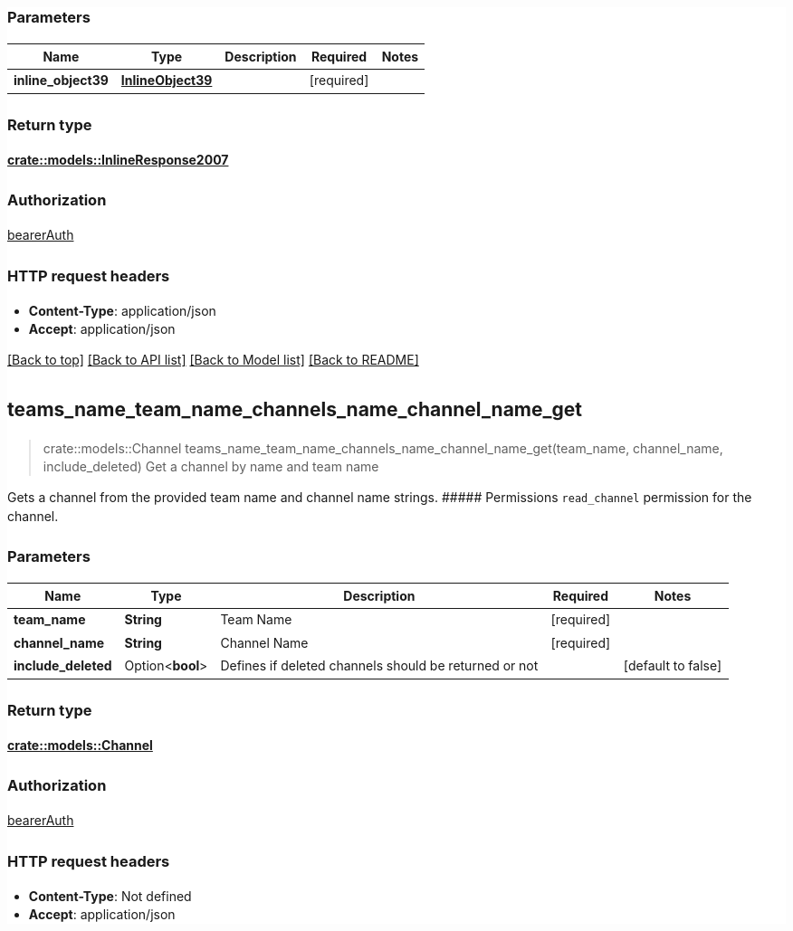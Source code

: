 ### Parameters


Name | Type | Description  | Required | Notes
------------- | ------------- | ------------- | ------------- | -------------
**inline_object39** | [**InlineObject39**](InlineObject39.md) |  | [required] |

### Return type

[**crate::models::InlineResponse2007**](inline_response_200_7.md)

### Authorization

[bearerAuth](../README.md#bearerAuth)

### HTTP request headers

- **Content-Type**: application/json
- **Accept**: application/json

[[Back to top]](#) [[Back to API list]](../README.md#documentation-for-api-endpoints) [[Back to Model list]](../README.md#documentation-for-models) [[Back to README]](../README.md)


## teams_name_team_name_channels_name_channel_name_get

> crate::models::Channel teams_name_team_name_channels_name_channel_name_get(team_name, channel_name, include_deleted)
Get a channel by name and team name

Gets a channel from the provided team name and channel name strings. ##### Permissions `read_channel` permission for the channel. 

### Parameters


Name | Type | Description  | Required | Notes
------------- | ------------- | ------------- | ------------- | -------------
**team_name** | **String** | Team Name | [required] |
**channel_name** | **String** | Channel Name | [required] |
**include_deleted** | Option<**bool**> | Defines if deleted channels should be returned or not |  |[default to false]

### Return type

[**crate::models::Channel**](Channel.md)

### Authorization

[bearerAuth](../README.md#bearerAuth)

### HTTP request headers

- **Content-Type**: Not defined
- **Accept**: application/json
